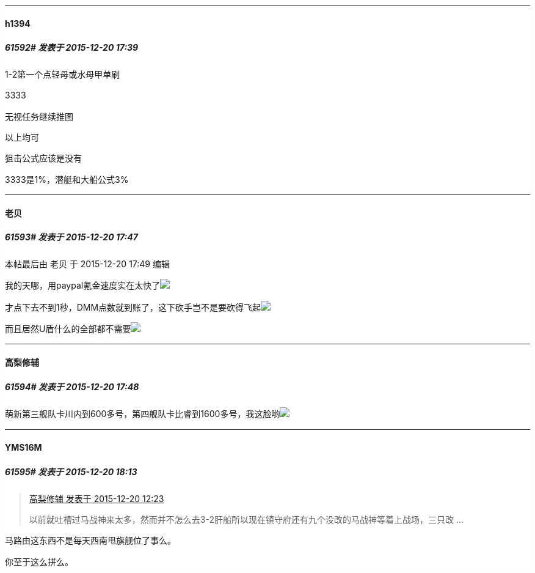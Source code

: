 
*****

####  h1394  
##### 61592#       发表于 2015-12-20 17:39


1-2第一个点轻母或水母甲单刷

3333

无视任务继续推图


以上均可

狙击公式应该是没有

3333是1%，潜艇和大船公式3%


*****

####  老贝  
##### 61593#       发表于 2015-12-20 17:47


 本帖最后由 老贝 于 2015-12-20 17:49 编辑 

我的天哪，用paypal氪金速度实在太快了<img src="https://static.saraba1st.com/image/smiley/face/09.gif" referrerpolicy="no-referrer">

才点下去不到1秒，DMM点数就到账了，这下砍手岂不是要砍得飞起<img src="https://static.saraba1st.com/image/smiley/face/09.gif" referrerpolicy="no-referrer">

而且居然U盾什么的全部都不需要<img src="https://static.saraba1st.com/image/smiley/dym/149.gif" referrerpolicy="no-referrer">


*****

####  高梨修辅  
##### 61594#       发表于 2015-12-20 17:48


萌新第三舰队卡川内到600多号，第四舰队卡比睿到1600多号，我这脸哟<img src="https://static.saraba1st.com/image/smiley/face/169.jpg" referrerpolicy="no-referrer">


*****

####  YMS16M  
##### 61595#       发表于 2015-12-20 18:13


<blockquote><a href="httphttps://bbs.saraba1st.com/2b/forum.php?mod=redirect&amp;goto=findpost&amp;pid=31071670&amp;ptid=930880" target="_blank">高梨修辅 发表于 2015-12-20 12:23</a>

以前就吐槽过马战神来太多，然而并不怎么去3-2肝船所以现在镇守府还有九个没改的马战神等着上战场，三只改 ...</blockquote>
马路由这东西不是每天西南甩旗舰位了事么。

你至于这么拼么。
